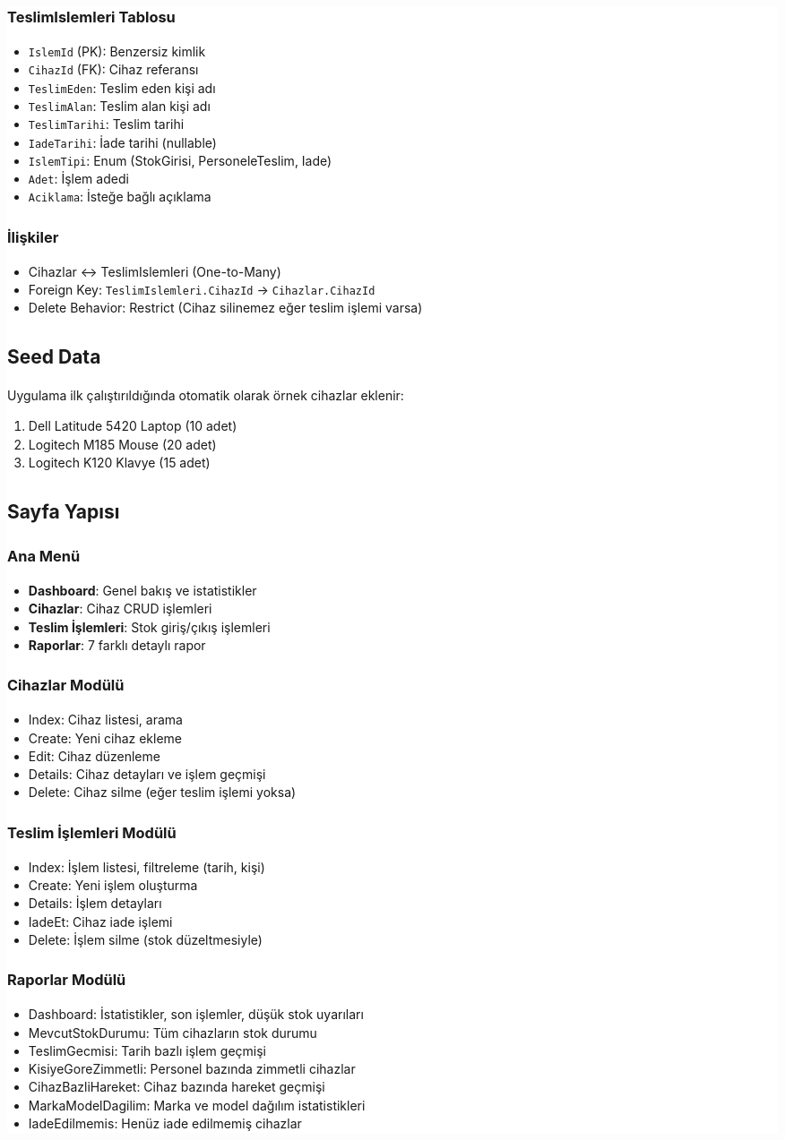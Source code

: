 ### TeslimIslemleri Tablosu
- `IslemId` (PK): Benzersiz kimlik
- `CihazId` (FK): Cihaz referansı
- `TeslimEden`: Teslim eden kişi adı
- `TeslimAlan`: Teslim alan kişi adı
- `TeslimTarihi`: Teslim tarihi
- `IadeTarihi`: İade tarihi (nullable)
- `IslemTipi`: Enum (StokGirisi, PersoneleTeslim, Iade)
- `Adet`: İşlem adedi
- `Aciklama`: İsteğe bağlı açıklama

### İlişkiler
- Cihazlar ↔ TeslimIslemleri (One-to-Many)
- Foreign Key: `TeslimIslemleri.CihazId` → `Cihazlar.CihazId`
- Delete Behavior: Restrict (Cihaz silinemez eğer teslim işlemi varsa)

## Seed Data

Uygulama ilk çalıştırıldığında otomatik olarak örnek cihazlar eklenir:
1. Dell Latitude 5420 Laptop (10 adet)
2. Logitech M185 Mouse (20 adet)
3. Logitech K120 Klavye (15 adet)

## Sayfa Yapısı

### Ana Menü
- **Dashboard**: Genel bakış ve istatistikler
- **Cihazlar**: Cihaz CRUD işlemleri
- **Teslim İşlemleri**: Stok giriş/çıkış işlemleri
- **Raporlar**: 7 farklı detaylı rapor

### Cihazlar Modülü
- Index: Cihaz listesi, arama
- Create: Yeni cihaz ekleme
- Edit: Cihaz düzenleme
- Details: Cihaz detayları ve işlem geçmişi
- Delete: Cihaz silme (eğer teslim işlemi yoksa)

### Teslim İşlemleri Modülü
- Index: İşlem listesi, filtreleme (tarih, kişi)
- Create: Yeni işlem oluşturma
- Details: İşlem detayları
- IadeEt: Cihaz iade işlemi
- Delete: İşlem silme (stok düzeltmesiyle)

### Raporlar Modülü
- Dashboard: İstatistikler, son işlemler, düşük stok uyarıları
- MevcutStokDurumu: Tüm cihazların stok durumu
- TeslimGecmisi: Tarih bazlı işlem geçmişi
- KisiyeGoreZimmetli: Personel bazında zimmetli cihazlar
- CihazBazliHareket: Cihaz bazında hareket geçmişi
- MarkaModelDagilim: Marka ve model dağılım istatistikleri
- IadeEdilmemis: Henüz iade edilmemiş cihazlar
